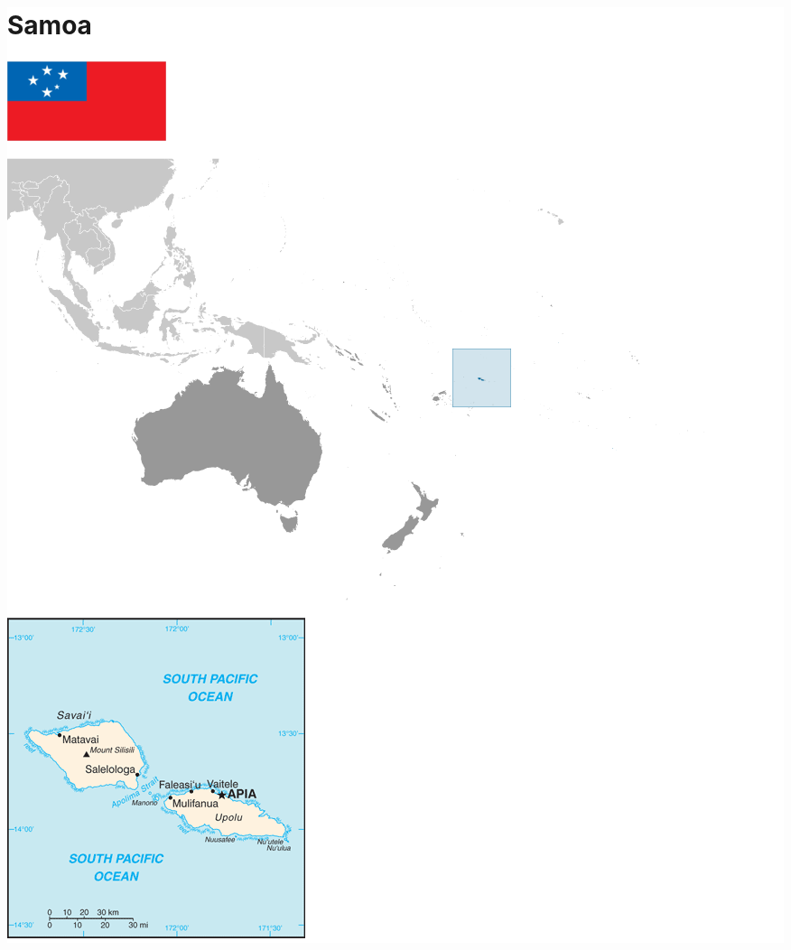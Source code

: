 # Samoa

![Flag of Samoa](../flags.png/ws.png)

![Location of Samoa](../locator-orig.png/ws.png)

![Map of Samoa](../maps-orig.png/ws.png)
